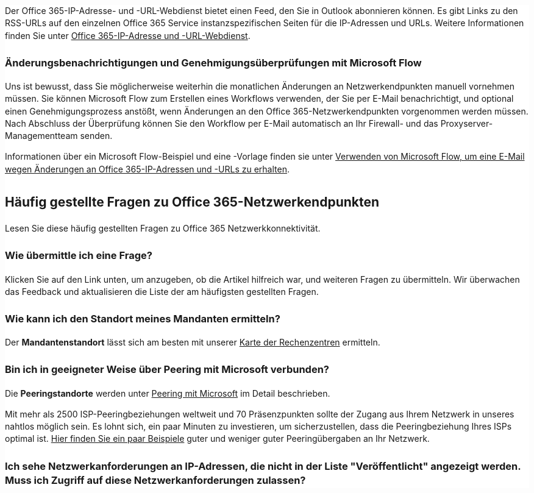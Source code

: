 Der Office 365-IP-Adresse- und -URL-Webdienst bietet einen Feed, den Sie in Outlook abonnieren können. Es gibt Links zu den RSS-URLs auf den einzelnen Office 365 Service instanzspezifischen Seiten für die IP-Adressen und URLs. Weitere Informationen finden Sie unter [Office 365-IP-Adresse und -URL-Webdienst](microsoft-365-ip-web-service.md).

### <a name="change-notification-and-approval-review-using-microsoft-flow"></a>Änderungsbenachrichtigungen und Genehmigungsüberprüfungen mit Microsoft Flow

Uns ist bewusst, dass Sie möglicherweise weiterhin die monatlichen Änderungen an Netzwerkendpunkten manuell vornehmen müssen. Sie können Microsoft Flow zum Erstellen eines Workflows verwenden, der Sie per E-Mail benachrichtigt, und optional einen Genehmigungsprozess anstößt, wenn Änderungen an den Office 365-Netzwerkendpunkten vorgenommen werden müssen. Nach Abschluss der Überprüfung können Sie den Workflow per E-Mail automatisch an Ihr Firewall- und das Proxyserver-Managementteam senden.

Informationen über ein Microsoft Flow-Beispiel und eine -Vorlage finden sie unter [Verwenden von Microsoft Flow, um eine E-Mail wegen Änderungen an Office 365-IP-Adressen und -URLs zu erhalten](https://techcommunity.microsoft.com/t5/Office-365-Networking/Use-Microsoft-Flow-to-receive-an-email-for-changes-to-Office-365/td-p/240651).
  
<a name="FAQ"> </a>
## <a name="office-365-network-endpoints-faq"></a>Häufig gestellte Fragen zu Office 365-Netzwerkendpunkten

Lesen Sie diese häufig gestellten Fragen zu Office 365 Netzwerkkonnektivität.
  
### <a name="how-do-i-submit-a-question"></a>Wie übermittle ich eine Frage?

Klicken Sie auf den Link unten, um anzugeben, ob die Artikel hilfreich war, und weiteren Fragen zu übermitteln. Wir überwachen das Feedback und aktualisieren die Liste der am häufigsten gestellten Fragen.
  
### <a name="how-do-i-determine-the-location-of-my-tenant"></a>Wie kann ich den Standort meines Mandanten ermitteln?

 Der **Mandantenstandort** lässt sich am besten mit unserer [Karte der Rechenzentren](./o365-data-locations.md) ermitteln.
  
### <a name="am-i-peering-appropriately-with-microsoft"></a>Bin ich in geeigneter Weise über Peering mit Microsoft verbunden?

 Die **Peeringstandorte** werden unter [Peering mit Microsoft](https://www.microsoft.com/peering) im Detail beschrieben.
  
Mit mehr als 2500 ISP-Peeringbeziehungen weltweit und 70 Präsenzpunkten sollte der Zugang aus Ihrem Netzwerk in unseres nahtlos möglich sein. Es lohnt sich, ein paar Minuten zu investieren, um sicherzustellen, dass die Peeringbeziehung Ihres ISPs optimal ist. [Hier finden Sie ein paar Beispiele](/archive/blogs/onthewire/__guidance) guter und weniger guter Peeringübergaben an Ihr Netzwerk.
  
<a name="bkmk_MissingIP"> </a>
### <a name="i-see-network-requests-to-ip-addresses-not-on-the-published-list-do-i-need-to-provide-access-to-them"></a>Ich sehe Netzwerkanforderungen an IP-Adressen, die nicht in der Liste "Veröffentlicht" angezeigt werden. Muss ich Zugriff auf diese Netzwerkanforderungen zulassen?
